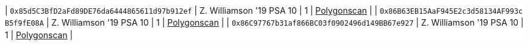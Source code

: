 | `0x85d5C3BfD2aFd89DE76da6444865611d97b912ef` | Z. Williamson '19 PSA 10 | 1 | [Polygonscan](https://polygonscan.com/tx/0x273577ffbe53ad6cd2aaf3f76bcabd02c0430d1e5e248169378cbaa3eb0fc296) |
| `0x86B63EB15AaF945E2c3d58134AF993cB5f9fE08A` | Z. Williamson '19 PSA 10 | 1 | [Polygonscan](https://polygonscan.com/tx/0x81b75cee937ec4cb3df8b13165d843cd254bc41eb345835fd2c07a5e27c43563) |
| `0x86C97767b31af866BC03f0902496d149BB67e927` | Z. Williamson '19 PSA 10 | 1 | [Polygonscan](https://polygonscan.com/tx/0x9db9a6f240ce688fa4a6e632a1aadaa45d0b921ec5f65c376785b44d3febe9bd) |
